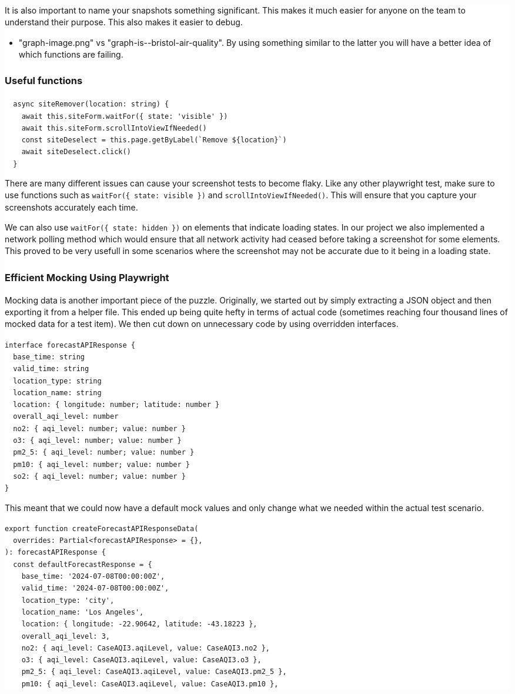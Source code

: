 It is also important to name your snapshots something significant. This makes it much easier for anyone on the team to understand their purpose. This also makes it easier to debug.

- "graph-image.png" vs "graph-is--bristol-air-quality". By using something similar to the latter you will have a better idea of which functions are failing.

### Useful functions

```
  async siteRemover(location: string) {
    await this.siteForm.waitFor({ state: 'visible' })
    await this.siteForm.scrollIntoViewIfNeeded()
    const siteDeselect = this.page.getByLabel(`Remove ${location}`)
    await siteDeselect.click()
  }
```

There are many different issues can cause your screenshot tests to become flaky. Like any other playwright test, make sure to use functions such as `waitFor({ state: visible })` and `scrollIntoViewIfNeeded()`. This will ensure that you capture your screenshots accurately each time.

We can also use `waitFor({ state: hidden })` on elements that indicate loading states.
In our project we also implemented a network polling method which would ensure that all network activity had ceased before taking a screenshot for some elements. This proved to be very usefull in some scenarios where the screenshot may not be accurate due to it being in a loading state.

### Efficient Mocking Using Playwright

Mocking data is another important piece of the puzzle.
Originally, we started out by simply extracting a JSON object and then exporting it from a helper file. This ended up being quite hefty in terms of actual code (sometimes reaching four thousand lines of mocked data for a test item).
We then cut down on unnecessary code by using overridden interfaces.

```
interface forecastAPIResponse {
  base_time: string
  valid_time: string
  location_type: string
  location_name: string
  location: { longitude: number; latitude: number }
  overall_aqi_level: number
  no2: { aqi_level: number; value: number }
  o3: { aqi_level: number; value: number }
  pm2_5: { aqi_level: number; value: number }
  pm10: { aqi_level: number; value: number }
  so2: { aqi_level: number; value: number }
}
```

This meant that we could now have a default mock values and only change what we needed within the actual test scenario.

```
export function createForecastAPIResponseData(
  overrides: Partial<forecastAPIResponse> = {},
): forecastAPIResponse {
  const defaultForecastResponse = {
    base_time: '2024-07-08T00:00:00Z',
    valid_time: '2024-07-08T00:00:00Z',
    location_type: 'city',
    location_name: 'Los Angeles',
    location: { longitude: -22.90642, latitude: -43.18223 },
    overall_aqi_level: 3,
    no2: { aqi_level: CaseAQI3.aqiLevel, value: CaseAQI3.no2 },
    o3: { aqi_level: CaseAQI3.aqiLevel, value: CaseAQI3.o3 },
    pm2_5: { aqi_level: CaseAQI3.aqiLevel, value: CaseAQI3.pm2_5 },
    pm10: { aqi_level: CaseAQI3.aqiLevel, value: CaseAQI3.pm10 },
```